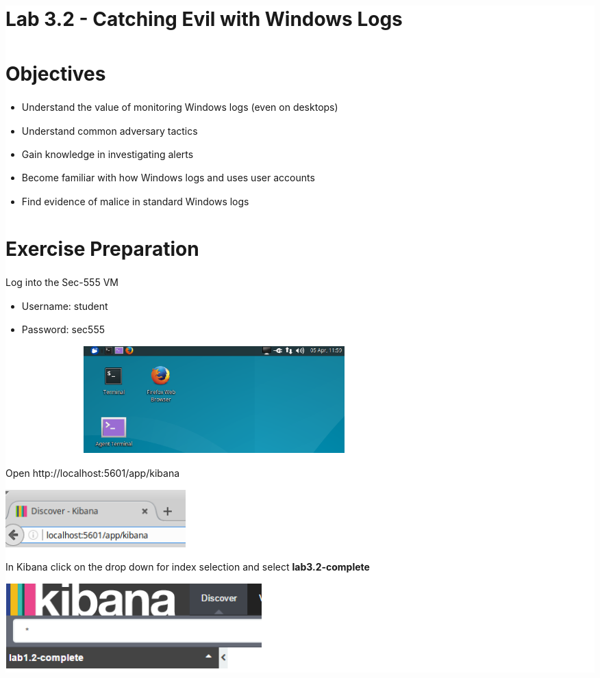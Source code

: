 Lab 3.2 - Catching Evil with Windows Logs
==========================================================

Objectives
==========

-   Understand the value of monitoring Windows logs (even on desktops)

-   Understand common adversary tactics

-   Gain knowledge in investigating alerts

-   Become familiar with how Windows logs and uses user accounts

-   Find evidence of malice in standard Windows logs

Exercise Preparation
====================

Log into the Sec-555 VM

-   Username: student

-   Password: sec555

<img src="./media/image1.png" width="609" height="156" />

Open http://localhost:5601/app/kibana

<img src="./media/image2.png" width="263" height="84" />

In Kibana click on the drop down for index selection and select **lab3.2-complete**

<img src="./media/image3.png" width="375" height="124" />
